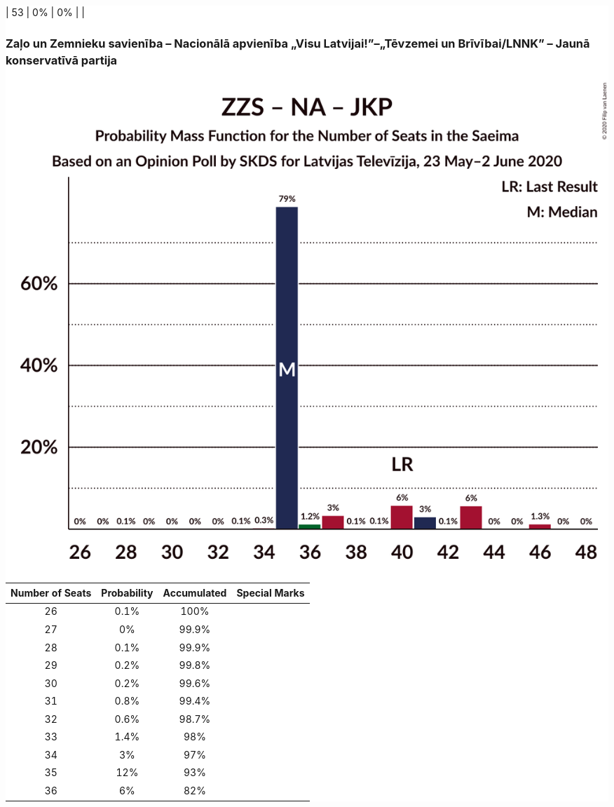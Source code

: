 | 53 | 0% | 0% |  |

### Zaļo un Zemnieku savienība – Nacionālā apvienība „Visu Latvijai!”–„Tēvzemei un Brīvībai/LNNK” – Jaunā konservatīvā partija

![Graph with seats probability mass function not yet produced](2020-06-02-SKDS-coalitions-seats-pmf-zzs–na–jkp.png "Seats Probability Mass Function")

| Number of Seats | Probability | Accumulated | Special Marks |
|:---------------:|:-----------:|:-----------:|:-------------:|
| 26 | 0.1% | 100% |  |
| 27 | 0% | 99.9% |  |
| 28 | 0.1% | 99.9% |  |
| 29 | 0.2% | 99.8% |  |
| 30 | 0.2% | 99.6% |  |
| 31 | 0.8% | 99.4% |  |
| 32 | 0.6% | 98.7% |  |
| 33 | 1.4% | 98% |  |
| 34 | 3% | 97% |  |
| 35 | 12% | 93% |  |
| 36 | 6% | 82% |  |